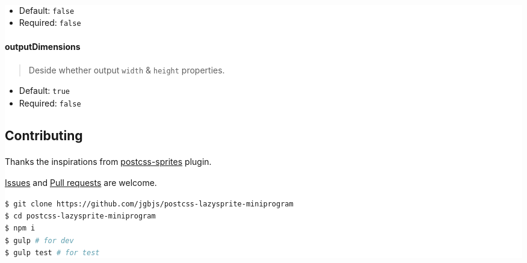 - Default: `false`
- Required: `false`

#### outputDimensions

> Deside whether output `width` & `height` properties.

- Default: `true`
- Required: `false`

## Contributing

Thanks the inspirations from [postcss-sprites](https://github.com/2createStudio/postcss-sprites) plugin.

[Issues](https://github.com/jgbjs/postcss-lazysprite-miniprogram/issues) and [Pull requests](https://github.com/jgbjs/postcss-lazysprite-miniprogram/pulls) are welcome.

```bash
$ git clone https://github.com/jgbjs/postcss-lazysprite-miniprogram
$ cd postcss-lazysprite-miniprogram
$ npm i
$ gulp # for dev
$ gulp test # for test
```
